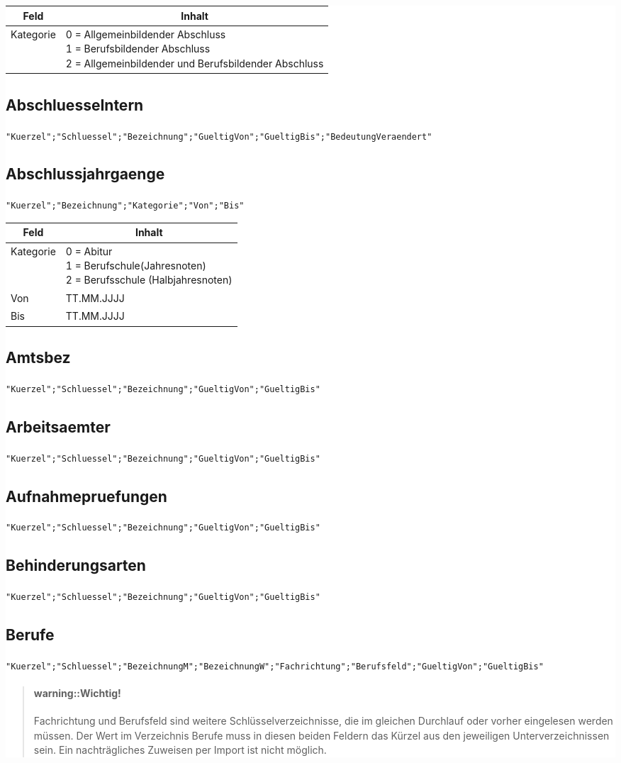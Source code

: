 Feld | Inhalt
--------- | ------
Kategorie | 0 = Allgemeinbildender Abschluss<br/>1 = Berufsbildender Abschluss<br/>2 = Allgemeinbildender und Berufsbildender Abschluss

## AbschluesseIntern
````
"Kuerzel";"Schluessel";"Bezeichnung";"GueltigVon";"GueltigBis";"BedeutungVeraendert"
````

## Abschlussjahrgaenge
````
"Kuerzel";"Bezeichnung";"Kategorie";"Von";"Bis"
````

Feld | Inhalt
--------- | ------
Kategorie | 0 = Abitur<br/>1 = Berufschule(Jahresnoten)<br/>2 = Berufsschule (Halbjahresnoten)
Von | TT.MM.JJJJ
Bis | TT.MM.JJJJ

## Amtsbez
````
"Kuerzel";"Schluessel";"Bezeichnung";"GueltigVon";"GueltigBis"
````
## Arbeitsaemter
````
"Kuerzel";"Schluessel";"Bezeichnung";"GueltigVon";"GueltigBis"
````

## Aufnahmepruefungen
````
"Kuerzel";"Schluessel";"Bezeichnung";"GueltigVon";"GueltigBis"
````

## Behinderungsarten
````
"Kuerzel";"Schluessel";"Bezeichnung";"GueltigVon";"GueltigBis"
````

## Berufe
````
"Kuerzel";"Schluessel";"BezeichnungM";"BezeichnungW";"Fachrichtung";"Berufsfeld";"GueltigVon";"GueltigBis"
````

> #### warning::Wichtig!
>
> Fachrichtung und Berufsfeld sind weitere Schlüsselverzeichnisse, die im gleichen Durchlauf oder vorher eingelesen werden müssen. Der Wert im Verzeichnis Berufe muss in diesen beiden Feldern das Kürzel aus den jeweiligen Unterverzeichnissen sein. Ein nachträgliches Zuweisen per Import ist nicht möglich.

